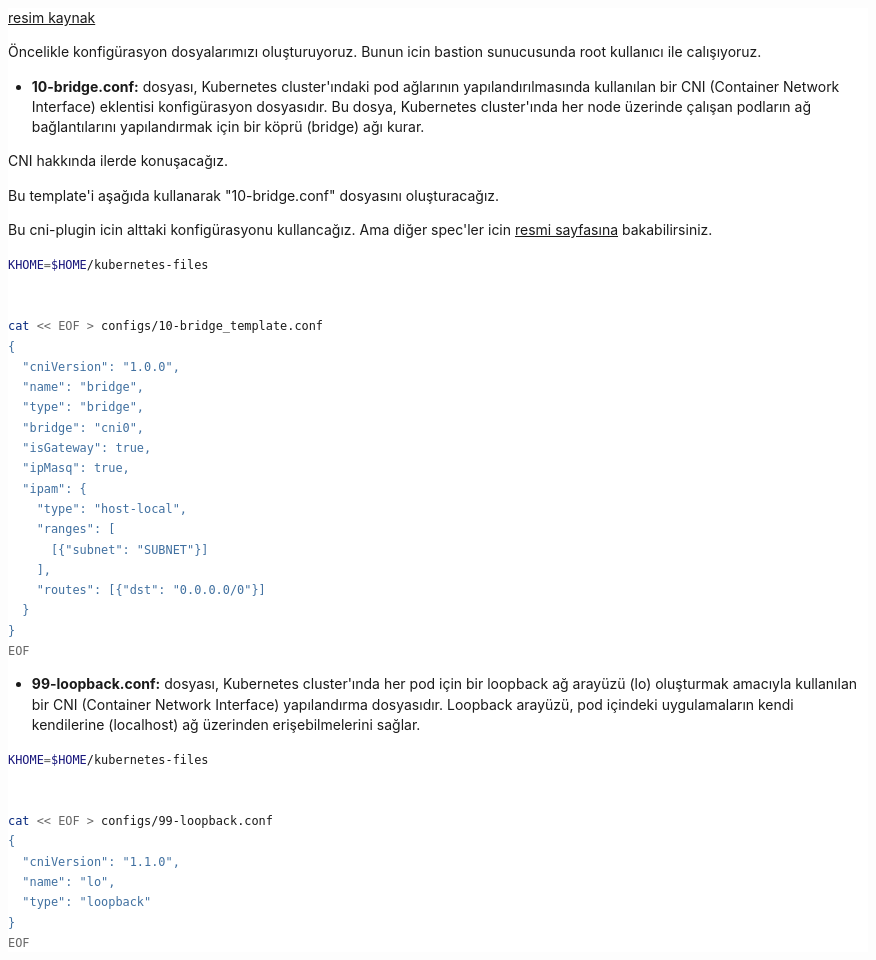 [resim kaynak](https://devopscube.com/kubernetes-architecture-explained/)

Öncelikle konfigürasyon dosyalarımızı oluşturuyoruz. Bunun icin bastion sunucusunda root kullanıcı ile calışıyoruz.


- **10-bridge.conf:** dosyası, Kubernetes cluster'ındaki pod ağlarının yapılandırılmasında kullanılan bir CNI (Container Network Interface) eklentisi konfigürasyon dosyasıdır. Bu dosya, Kubernetes cluster'ında her node üzerinde çalışan podların ağ bağlantılarını yapılandırmak için bir köprü (bridge) ağı kurar.

CNI hakkında ilerde konuşacağız.

Bu template'i aşağıda kullanarak "10-bridge.conf" dosyasını oluşturacağız.

Bu cni-plugin icin alttaki konfigürasyonu kullancağız. Ama diğer spec'ler icin [resmi sayfasına](https://github.com/containernetworking/cni/blob/main/SPEC.md) bakabilirsiniz.

```bash
KHOME=$HOME/kubernetes-files


cat << EOF > configs/10-bridge_template.conf
{
  "cniVersion": "1.0.0",
  "name": "bridge",
  "type": "bridge",
  "bridge": "cni0",
  "isGateway": true,
  "ipMasq": true,
  "ipam": {
    "type": "host-local",
    "ranges": [
      [{"subnet": "SUBNET"}]
    ],
    "routes": [{"dst": "0.0.0.0/0"}]
  }
}
EOF
```

- **99-loopback.conf:** dosyası, Kubernetes cluster'ında her pod için bir loopback ağ arayüzü (lo) oluşturmak amacıyla kullanılan bir CNI (Container Network Interface) yapılandırma dosyasıdır. Loopback arayüzü, pod içindeki uygulamaların kendi kendilerine (localhost) ağ üzerinden erişebilmelerini sağlar.

```bash
KHOME=$HOME/kubernetes-files


cat << EOF > configs/99-loopback.conf
{
  "cniVersion": "1.1.0",
  "name": "lo",
  "type": "loopback"
}
EOF
```

